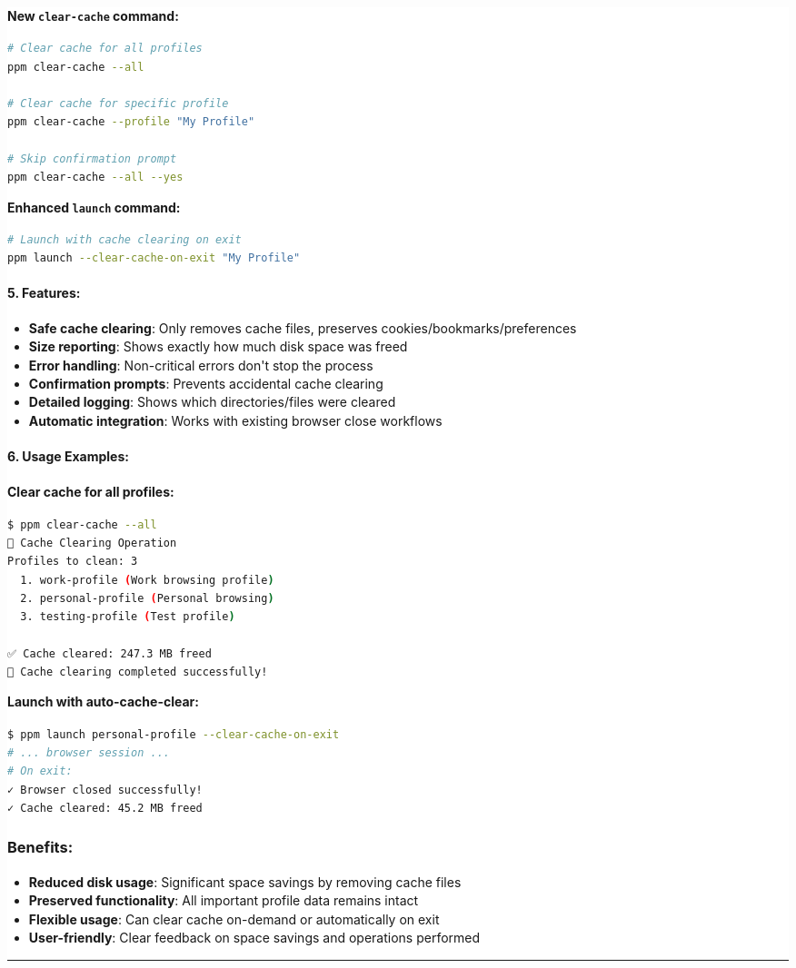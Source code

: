 **New `clear-cache` command:**
```bash
# Clear cache for all profiles
ppm clear-cache --all

# Clear cache for specific profile  
ppm clear-cache --profile "My Profile"

# Skip confirmation prompt
ppm clear-cache --all --yes
```

**Enhanced `launch` command:**
```bash
# Launch with cache clearing on exit
ppm launch --clear-cache-on-exit "My Profile"
```

#### **5. Features**:
- **Safe cache clearing**: Only removes cache files, preserves cookies/bookmarks/preferences
- **Size reporting**: Shows exactly how much disk space was freed
- **Error handling**: Non-critical errors don't stop the process
- **Confirmation prompts**: Prevents accidental cache clearing
- **Detailed logging**: Shows which directories/files were cleared
- **Automatic integration**: Works with existing browser close workflows

#### **6. Usage Examples**:

**Clear cache for all profiles:**
```bash
$ ppm clear-cache --all
🧹 Cache Clearing Operation
Profiles to clean: 3
  1. work-profile (Work browsing profile)
  2. personal-profile (Personal browsing)  
  3. testing-profile (Test profile)

✅ Cache cleared: 247.3 MB freed
🎉 Cache clearing completed successfully!
```

**Launch with auto-cache-clear:**
```bash
$ ppm launch personal-profile --clear-cache-on-exit
# ... browser session ...
# On exit:
✓ Browser closed successfully!
✓ Cache cleared: 45.2 MB freed
```

### **Benefits**:
- **Reduced disk usage**: Significant space savings by removing cache files
- **Preserved functionality**: All important profile data remains intact
- **Flexible usage**: Can clear cache on-demand or automatically on exit
- **User-friendly**: Clear feedback on space savings and operations performed

---